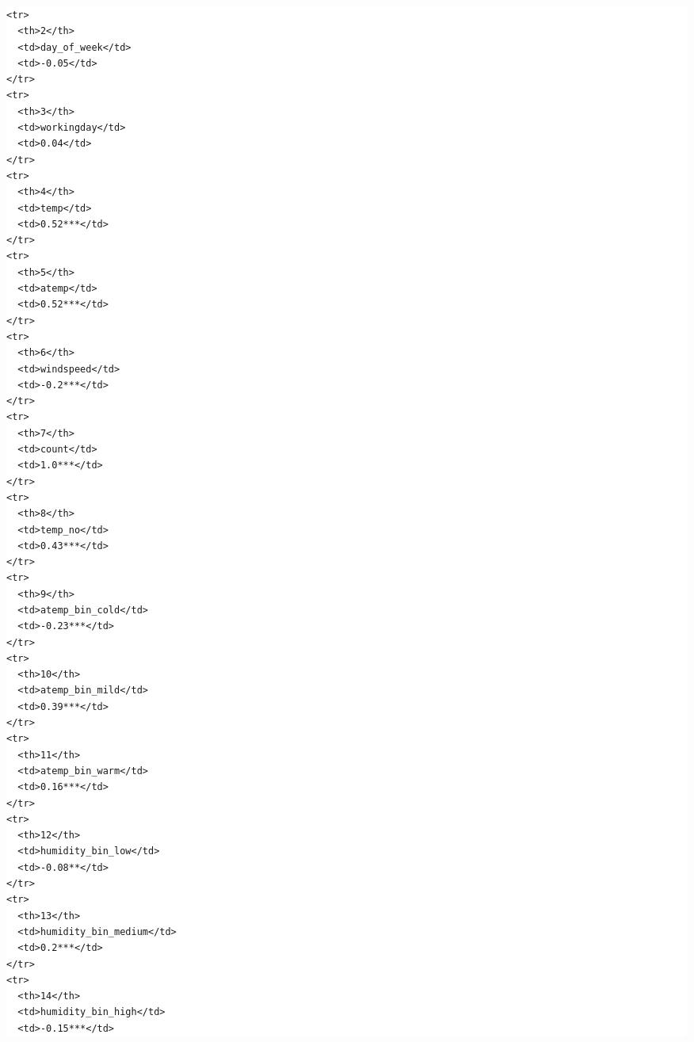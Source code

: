     <tr>
      <th>2</th>
      <td>day_of_week</td>
      <td>-0.05</td>
    </tr>
    <tr>
      <th>3</th>
      <td>workingday</td>
      <td>0.04</td>
    </tr>
    <tr>
      <th>4</th>
      <td>temp</td>
      <td>0.52***</td>
    </tr>
    <tr>
      <th>5</th>
      <td>atemp</td>
      <td>0.52***</td>
    </tr>
    <tr>
      <th>6</th>
      <td>windspeed</td>
      <td>-0.2***</td>
    </tr>
    <tr>
      <th>7</th>
      <td>count</td>
      <td>1.0***</td>
    </tr>
    <tr>
      <th>8</th>
      <td>temp_no</td>
      <td>0.43***</td>
    </tr>
    <tr>
      <th>9</th>
      <td>atemp_bin_cold</td>
      <td>-0.23***</td>
    </tr>
    <tr>
      <th>10</th>
      <td>atemp_bin_mild</td>
      <td>0.39***</td>
    </tr>
    <tr>
      <th>11</th>
      <td>atemp_bin_warm</td>
      <td>0.16***</td>
    </tr>
    <tr>
      <th>12</th>
      <td>humidity_bin_low</td>
      <td>-0.08**</td>
    </tr>
    <tr>
      <th>13</th>
      <td>humidity_bin_medium</td>
      <td>0.2***</td>
    </tr>
    <tr>
      <th>14</th>
      <td>humidity_bin_high</td>
      <td>-0.15***</td>